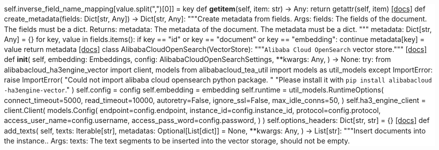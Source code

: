 self.inverse_field_name_mapping[value.split(",")[0]] = key                             def __getitem__(self, item: str) -> Any:             return getattr(self, item)                                             [[docs]](https://python.langchain.com/api_reference/community/vectorstores/langchain_community.vectorstores.alibabacloud_opensearch.create_metadata.html#langchain_community.vectorstores.alibabacloud_opensearch.create_metadata)     def create_metadata(fields: Dict[str, Any]) -> Dict[str, Any]:         """Create metadata from fields.              Args:             fields: The fields of the document. The fields must be a dict.              Returns:             metadata: The metadata of the document. The metadata must be a dict.         """         metadata: Dict[str, Any] = {}         for key, value in fields.items():             if key == "id" or key == "document" or key == "embedding":                 continue             metadata[key] = value         return metadata                                             [[docs]](https://python.langchain.com/api_reference/community/vectorstores/langchain_community.vectorstores.alibabacloud_opensearch.AlibabaCloudOpenSearch.html#langchain_community.vectorstores.alibabacloud_opensearch.AlibabaCloudOpenSearch)     class AlibabaCloudOpenSearch(VectorStore):         """`Alibaba Cloud OpenSearch` vector store."""                         [[docs]](https://python.langchain.com/api_reference/community/vectorstores/langchain_community.vectorstores.alibabacloud_opensearch.AlibabaCloudOpenSearch.html#langchain_community.vectorstores.alibabacloud_opensearch.AlibabaCloudOpenSearch.__init__)         def __init__(             self,             embedding: Embeddings,             config: AlibabaCloudOpenSearchSettings,             **kwargs: Any,         ) -> None:             try:                 from alibabacloud_ha3engine_vector import client, models                 from alibabacloud_tea_util import models as util_models             except ImportError:                 raise ImportError(                     "Could not import alibaba cloud opensearch python package. "                     "Please install it with `pip install alibabacloud-ha3engine-vector`."                 )                  self.config = config             self.embedding = embedding                  self.runtime = util_models.RuntimeOptions(                 connect_timeout=5000,                 read_timeout=10000,                 autoretry=False,                 ignore_ssl=False,                 max_idle_conns=50,             )             self.ha3_engine_client = client.Client(                 models.Config(                     endpoint=config.endpoint,                     instance_id=config.instance_id,                     protocol=config.protocol,                     access_user_name=config.username,                     access_pass_word=config.password,                 )             )                  self.options_headers: Dict[str, str] = {}                                        [[docs]](https://python.langchain.com/api_reference/community/vectorstores/langchain_community.vectorstores.alibabacloud_opensearch.AlibabaCloudOpenSearch.html#langchain_community.vectorstores.alibabacloud_opensearch.AlibabaCloudOpenSearch.add_texts)         def add_texts(             self,             texts: Iterable[str],             metadatas: Optional[List[dict]] = None,             **kwargs: Any,         ) -> List[str]:             """Insert documents into the instance..             Args:                 texts: The text segments to be inserted into the vector storage,                  should not be empty.